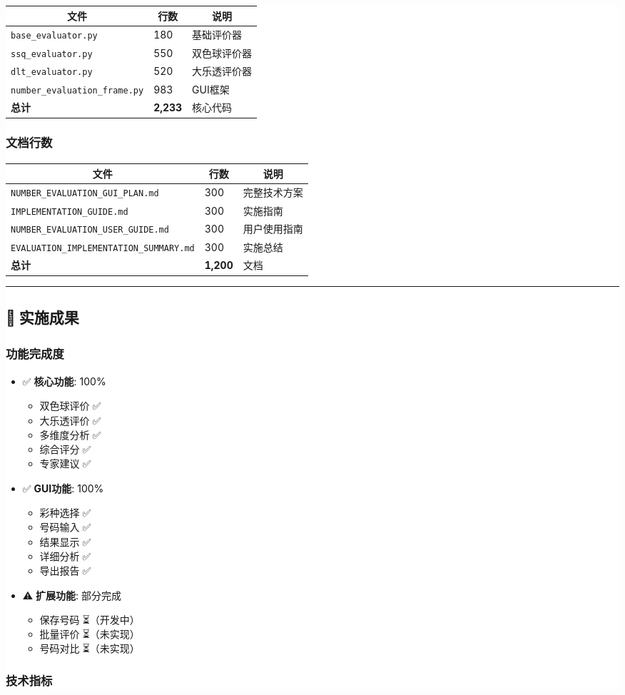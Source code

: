 | 文件 | 行数 | 说明 |
|------|------|------|
| `base_evaluator.py` | 180 | 基础评价器 |
| `ssq_evaluator.py` | 550 | 双色球评价器 |
| `dlt_evaluator.py` | 520 | 大乐透评价器 |
| `number_evaluation_frame.py` | 983 | GUI框架 |
| **总计** | **2,233** | 核心代码 |

### 文档行数

| 文件 | 行数 | 说明 |
|------|------|------|
| `NUMBER_EVALUATION_GUI_PLAN.md` | 300 | 完整技术方案 |
| `IMPLEMENTATION_GUIDE.md` | 300 | 实施指南 |
| `NUMBER_EVALUATION_USER_GUIDE.md` | 300 | 用户使用指南 |
| `EVALUATION_IMPLEMENTATION_SUMMARY.md` | 300 | 实施总结 |
| **总计** | **1,200** | 文档 |

---

## 🎉 实施成果

### 功能完成度

- ✅ **核心功能**: 100%
  - 双色球评价 ✅
  - 大乐透评价 ✅
  - 多维度分析 ✅
  - 综合评分 ✅
  - 专家建议 ✅

- ✅ **GUI功能**: 100%
  - 彩种选择 ✅
  - 号码输入 ✅
  - 结果显示 ✅
  - 详细分析 ✅
  - 导出报告 ✅

- ⚠️ **扩展功能**: 部分完成
  - 保存号码 ⏳（开发中）
  - 批量评价 ⏳（未实现）
  - 号码对比 ⏳（未实现）

### 技术指标
